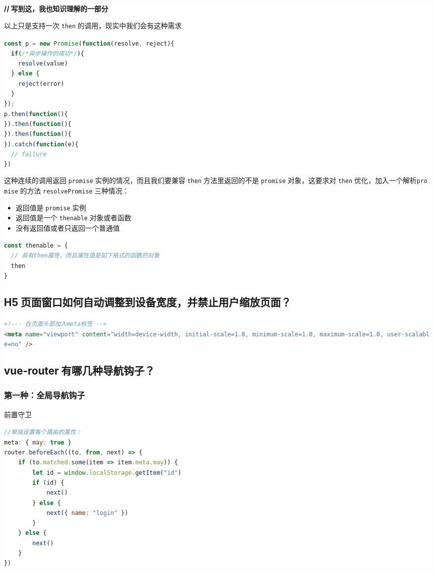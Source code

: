 **// 写到这，我也知识理解的一部分**

以上只是支持一次 `then` 的调用，现实中我们会有这种需求

```jsx
const p = new Promise(function(resolve, reject){
  if(/*异步操作的成功*/){
    resolve(value)
  } else {
    reject(error)
  }
});
p.then(function(){
}).then(function(){
}).then(function(){
}).catch(function(e){
  // failure
})
```

这种连续的调用返回 `promise` 实例的情况，而且我们要兼容 `then` 方法里返回的不是 `promise` 对象，这要求对 `then` 优化，加入一个解析`promise` 的方法 `resolvePromise`
 三种情况：

- 返回值是 `promise` 实例
- 返回值是一个 `thenable` 对象或者函数
- 没有返回值或者只返回一个普通值

```js
const thenable = {
  // 具有then属性，而且属性值是如下格式的函数的对象  
  then
}
```



## H5  页面窗口如何自动调整到设备宽度，并禁止用户缩放页面？

```html
<!--- 在页面头部加入meta标签 -->
<meta name="viewport" content="width=device-width, initial-scale=1.0, minimum-scale=1.0, maximum-scale=1.0, user-scalable=no" />
```

## vue-router 有哪几种导航钩子？

### 第一种：全局导航钩子

前置守卫

```js
//单独设置每个路由的属性：
meta: { may: true }
router.beforeEach((to, from, next) => {
    if (to.matched.some(item => item.meta.may)) {
        let id = window.localStorage.getItem("id")
        if (id) {
            next()
        } else {
            next({ name: "login" })
        }
    } else {
        next()
    }
})
```
